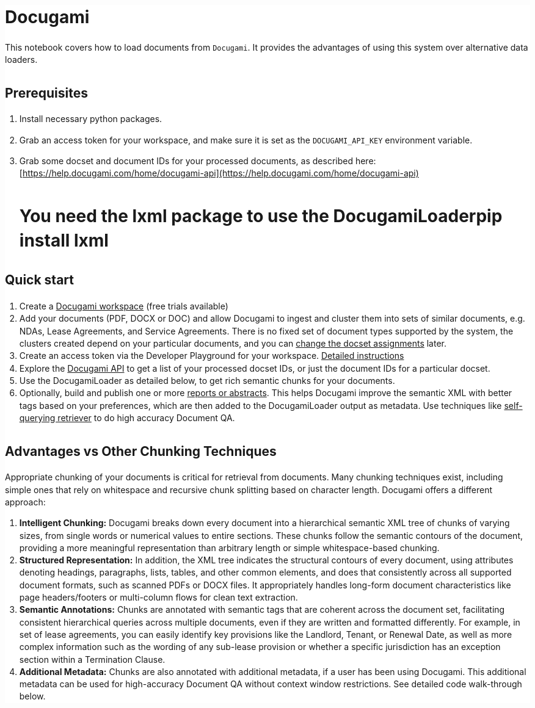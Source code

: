 Docugami
========

This notebook covers how to load documents from `Docugami`. It provides the advantages of using this system over alternative data loaders.

Prerequisites[](#prerequisites "Direct link to Prerequisites")
---------------------------------------------------------------

1.  Install necessary python packages.
2.  Grab an access token for your workspace, and make sure it is set as the `DOCUGAMI_API_KEY` environment variable.
3.  Grab some docset and document IDs for your processed documents, as described here: [https://help.docugami.com/home/docugami-api](https://help.docugami.com/home/docugami-api)

    # You need the lxml package to use the DocugamiLoaderpip install lxml

Quick start[](#quick-start "Direct link to Quick start")
---------------------------------------------------------

1.  Create a [Docugami workspace](http://www.docugami.com) (free trials available)
2.  Add your documents (PDF, DOCX or DOC) and allow Docugami to ingest and cluster them into sets of similar documents, e.g. NDAs, Lease Agreements, and Service Agreements. There is no fixed set of document types supported by the system, the clusters created depend on your particular documents, and you can [change the docset assignments](https://help.docugami.com/home/working-with-the-doc-sets-view) later.
3.  Create an access token via the Developer Playground for your workspace. [Detailed instructions](https://help.docugami.com/home/docugami-api)
4.  Explore the [Docugami API](https://api-docs.docugami.com) to get a list of your processed docset IDs, or just the document IDs for a particular docset.
5.  Use the DocugamiLoader as detailed below, to get rich semantic chunks for your documents.
6.  Optionally, build and publish one or more [reports or abstracts](https://help.docugami.com/home/reports). This helps Docugami improve the semantic XML with better tags based on your preferences, which are then added to the DocugamiLoader output as metadata. Use techniques like [self-querying retriever](/docs/modules/data_connection/retrievers/how_to/self_query_retriever/) to do high accuracy Document QA.

Advantages vs Other Chunking Techniques[](#advantages-vs-other-chunking-techniques "Direct link to Advantages vs Other Chunking Techniques")
---------------------------------------------------------------------------------------------------------------------------------------------

Appropriate chunking of your documents is critical for retrieval from documents. Many chunking techniques exist, including simple ones that rely on whitespace and recursive chunk splitting based on character length. Docugami offers a different approach:

1.  **Intelligent Chunking:** Docugami breaks down every document into a hierarchical semantic XML tree of chunks of varying sizes, from single words or numerical values to entire sections. These chunks follow the semantic contours of the document, providing a more meaningful representation than arbitrary length or simple whitespace-based chunking.
2.  **Structured Representation:** In addition, the XML tree indicates the structural contours of every document, using attributes denoting headings, paragraphs, lists, tables, and other common elements, and does that consistently across all supported document formats, such as scanned PDFs or DOCX files. It appropriately handles long-form document characteristics like page headers/footers or multi-column flows for clean text extraction.
3.  **Semantic Annotations:** Chunks are annotated with semantic tags that are coherent across the document set, facilitating consistent hierarchical queries across multiple documents, even if they are written and formatted differently. For example, in set of lease agreements, you can easily identify key provisions like the Landlord, Tenant, or Renewal Date, as well as more complex information such as the wording of any sub-lease provision or whether a specific jurisdiction has an exception section within a Termination Clause.
4.  **Additional Metadata:** Chunks are also annotated with additional metadata, if a user has been using Docugami. This additional metadata can be used for high-accuracy Document QA without context window restrictions. See detailed code walk-through below.
